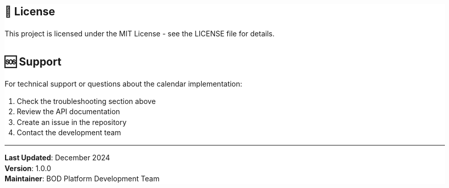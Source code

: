 ## 📄 License

This project is licensed under the MIT License - see the LICENSE file for details.

## 🆘 Support

For technical support or questions about the calendar implementation:

1. Check the troubleshooting section above
2. Review the API documentation
3. Create an issue in the repository
4. Contact the development team

---

**Last Updated**: December 2024  
**Version**: 1.0.0  
**Maintainer**: BOD Platform Development Team
